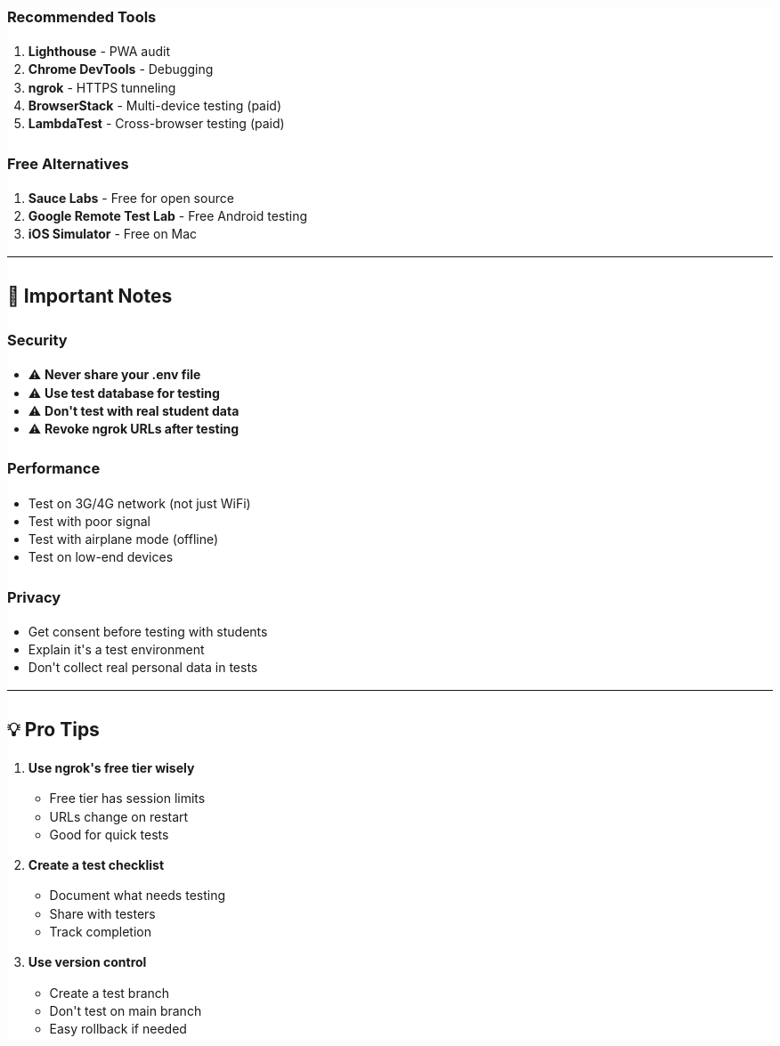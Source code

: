 ### Recommended Tools
1. **Lighthouse** - PWA audit
2. **Chrome DevTools** - Debugging
3. **ngrok** - HTTPS tunneling
4. **BrowserStack** - Multi-device testing (paid)
5. **LambdaTest** - Cross-browser testing (paid)

### Free Alternatives
1. **Sauce Labs** - Free for open source
2. **Google Remote Test Lab** - Free Android testing
3. **iOS Simulator** - Free on Mac

---

## 🚨 Important Notes

### Security
- ⚠️ **Never share your .env file**
- ⚠️ **Use test database for testing**
- ⚠️ **Don't test with real student data**
- ⚠️ **Revoke ngrok URLs after testing**

### Performance
- Test on 3G/4G network (not just WiFi)
- Test with poor signal
- Test with airplane mode (offline)
- Test on low-end devices

### Privacy
- Get consent before testing with students
- Explain it's a test environment
- Don't collect real personal data in tests

---

## 💡 Pro Tips

1. **Use ngrok's free tier wisely**
   - Free tier has session limits
   - URLs change on restart
   - Good for quick tests

2. **Create a test checklist**
   - Document what needs testing
   - Share with testers
   - Track completion

3. **Use version control**
   - Create a test branch
   - Don't test on main branch
   - Easy rollback if needed
